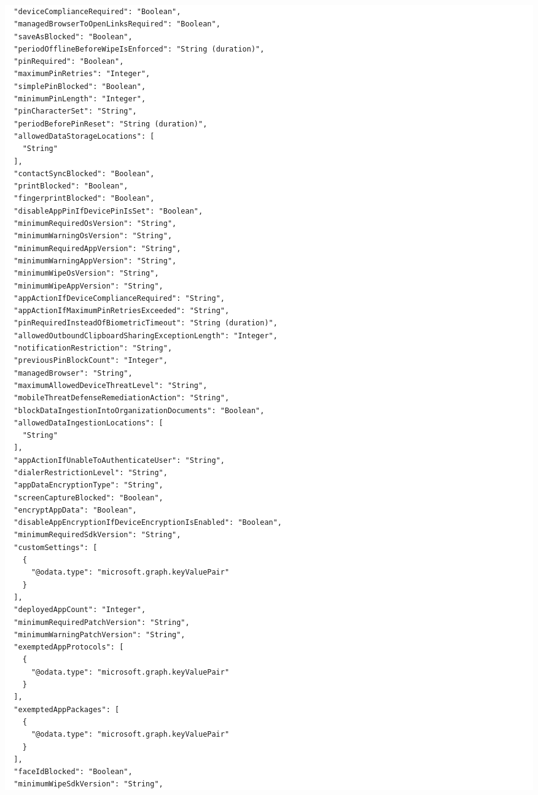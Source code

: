 ``` http
  "deviceComplianceRequired": "Boolean",
  "managedBrowserToOpenLinksRequired": "Boolean",
  "saveAsBlocked": "Boolean",
  "periodOfflineBeforeWipeIsEnforced": "String (duration)",
  "pinRequired": "Boolean",
  "maximumPinRetries": "Integer",
  "simplePinBlocked": "Boolean",
  "minimumPinLength": "Integer",
  "pinCharacterSet": "String",
  "periodBeforePinReset": "String (duration)",
  "allowedDataStorageLocations": [
    "String"
  ],
  "contactSyncBlocked": "Boolean",
  "printBlocked": "Boolean",
  "fingerprintBlocked": "Boolean",
  "disableAppPinIfDevicePinIsSet": "Boolean",
  "minimumRequiredOsVersion": "String",
  "minimumWarningOsVersion": "String",
  "minimumRequiredAppVersion": "String",
  "minimumWarningAppVersion": "String",
  "minimumWipeOsVersion": "String",
  "minimumWipeAppVersion": "String",
  "appActionIfDeviceComplianceRequired": "String",
  "appActionIfMaximumPinRetriesExceeded": "String",
  "pinRequiredInsteadOfBiometricTimeout": "String (duration)",
  "allowedOutboundClipboardSharingExceptionLength": "Integer",
  "notificationRestriction": "String",
  "previousPinBlockCount": "Integer",
  "managedBrowser": "String",
  "maximumAllowedDeviceThreatLevel": "String",
  "mobileThreatDefenseRemediationAction": "String",
  "blockDataIngestionIntoOrganizationDocuments": "Boolean",
  "allowedDataIngestionLocations": [
    "String"
  ],
  "appActionIfUnableToAuthenticateUser": "String",
  "dialerRestrictionLevel": "String",
  "appDataEncryptionType": "String",
  "screenCaptureBlocked": "Boolean",
  "encryptAppData": "Boolean",
  "disableAppEncryptionIfDeviceEncryptionIsEnabled": "Boolean",
  "minimumRequiredSdkVersion": "String",
  "customSettings": [
    {
      "@odata.type": "microsoft.graph.keyValuePair"
    }
  ],
  "deployedAppCount": "Integer",
  "minimumRequiredPatchVersion": "String",
  "minimumWarningPatchVersion": "String",
  "exemptedAppProtocols": [
    {
      "@odata.type": "microsoft.graph.keyValuePair"
    }
  ],
  "exemptedAppPackages": [
    {
      "@odata.type": "microsoft.graph.keyValuePair"
    }
  ],
  "faceIdBlocked": "Boolean",
  "minimumWipeSdkVersion": "String",
```